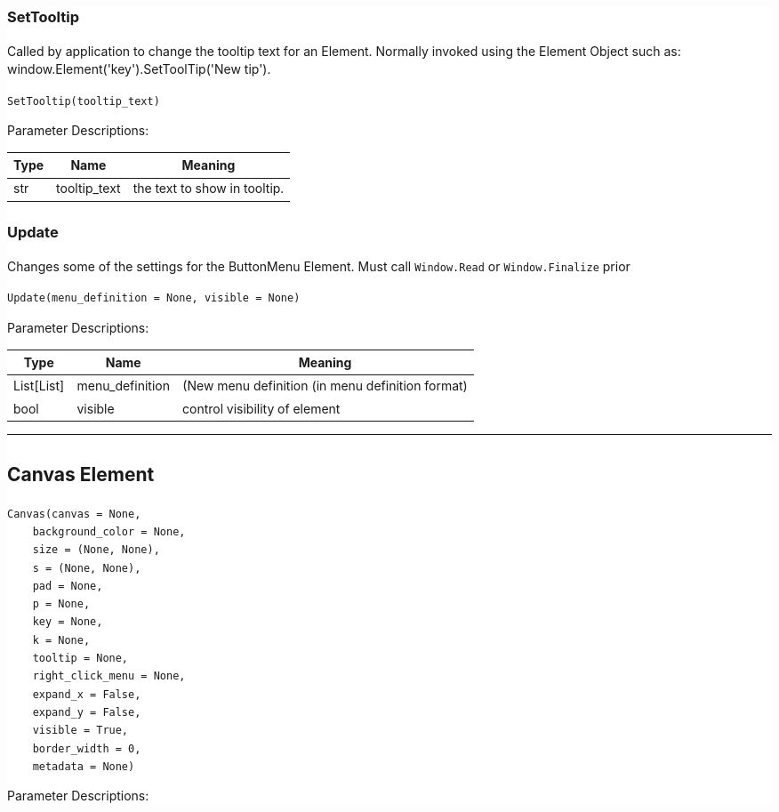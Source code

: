 ### SetTooltip

Called by application to change the tooltip text for an Element.  Normally invoked using the Element Object such as: window.Element('key').SetToolTip('New tip').

```
SetTooltip(tooltip_text)
```

Parameter Descriptions:

|Type|Name|Meaning|
|--|--|--|
| str | tooltip_text | the text to show in tooltip. |

### Update

Changes some of the settings for the ButtonMenu Element. Must call `Window.Read` or `Window.Finalize` prior

```
Update(menu_definition = None, visible = None)
```

Parameter Descriptions:

|Type|Name|Meaning|
|--|--|--|
| List[List] | menu_definition | (New menu definition (in menu definition format) |
|    bool    |     visible     | control visibility of element |

---------

## Canvas Element 

```
Canvas(canvas = None,
    background_color = None,
    size = (None, None),
    s = (None, None),
    pad = None,
    p = None,
    key = None,
    k = None,
    tooltip = None,
    right_click_menu = None,
    expand_x = False,
    expand_y = False,
    visible = True,
    border_width = 0,
    metadata = None)
```

Parameter Descriptions:
